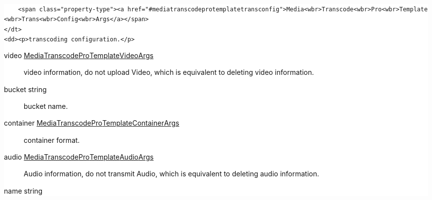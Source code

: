        <span class="property-type"><a href="#mediatranscodeprotemplatetransconfig">Media<wbr>Transcode<wbr>Pro<wbr>Template<wbr>Trans<wbr>Config<wbr>Args</a></span>
    </dt>
    <dd><p>transcoding configuration.</p>
</dd><dt class="property-optional"
            title="Optional">
        <span id="video_java">
<a data-swiftype-name="resource-property" data-swiftype-type="text" href="#video_java" style="color: inherit; text-decoration: inherit;">video</a>
</span>
        <span class="property-indicator"></span>
        <span class="property-type"><a href="#mediatranscodeprotemplatevideo">Media<wbr>Transcode<wbr>Pro<wbr>Template<wbr>Video<wbr>Args</a></span>
    </dt>
    <dd><p>video information, do not upload Video, which is equivalent to deleting video information.</p>
</dd></dl>
</pulumi-choosable>
</div>

<div>
<pulumi-choosable type="language" values="javascript,typescript">
<dl class="resources-properties"><dt class="property-required"
            title="Required">
        <span id="bucket_nodejs">
<a data-swiftype-name="resource-property" data-swiftype-type="text" href="#bucket_nodejs" style="color: inherit; text-decoration: inherit;">bucket</a>
</span>
        <span class="property-indicator"></span>
        <span class="property-type">string</span>
    </dt>
    <dd><p>bucket name.</p>
</dd><dt class="property-required"
            title="Required">
        <span id="container_nodejs">
<a data-swiftype-name="resource-property" data-swiftype-type="text" href="#container_nodejs" style="color: inherit; text-decoration: inherit;">container</a>
</span>
        <span class="property-indicator"></span>
        <span class="property-type"><a href="#mediatranscodeprotemplatecontainer">Media<wbr>Transcode<wbr>Pro<wbr>Template<wbr>Container<wbr>Args</a></span>
    </dt>
    <dd><p>container format.</p>
</dd><dt class="property-optional"
            title="Optional">
        <span id="audio_nodejs">
<a data-swiftype-name="resource-property" data-swiftype-type="text" href="#audio_nodejs" style="color: inherit; text-decoration: inherit;">audio</a>
</span>
        <span class="property-indicator"></span>
        <span class="property-type"><a href="#mediatranscodeprotemplateaudio">Media<wbr>Transcode<wbr>Pro<wbr>Template<wbr>Audio<wbr>Args</a></span>
    </dt>
    <dd><p>Audio information, do not transmit Audio, which is equivalent to deleting audio information.</p>
</dd><dt class="property-optional"
            title="Optional">
        <span id="name_nodejs">
<a data-swiftype-name="resource-property" data-swiftype-type="text" href="#name_nodejs" style="color: inherit; text-decoration: inherit;">name</a>
</span>
        <span class="property-indicator"></span>
        <span class="property-type">string</span>
    </dt>